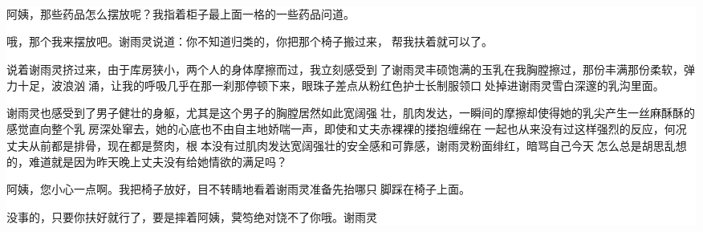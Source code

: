阿姨，那些药品怎么摆放呢？我指着柜子最上面一格的一些药品问道。

哦，那个我来摆放吧。谢雨灵说道：你不知道归类的，你把那个椅子搬过来，
帮我扶着就可以了。

说着谢雨灵挤过来，由于库房狭小，两个人的身体摩擦而过，我立刻感受到
了谢雨灵丰硕饱满的玉乳在我胸膛擦过，那份丰满那份柔软，弹力十足，波浪汹
涌，让我的呼吸几乎在那一刹那停顿下来，眼珠子差点从粉红色护士长制服领口
处掉进谢雨灵雪白深邃的乳沟里面。

谢雨灵也感受到了男子健壮的身躯，尤其是这个男子的胸膛居然如此宽阔强
壮，肌肉发达，一瞬间的摩擦却使得她的乳尖产生一丝麻酥酥的感觉直向整个乳
房深处窜去，她的心底也不由自主地娇喘一声，即使和丈夫赤裸裸的搂抱缠绵在
一起也从来没有过这样强烈的反应，何况丈夫从前都是排骨，现在都是赘肉，根
本没有过肌肉发达宽阔强壮的安全感和可靠感，谢雨灵粉面绯红，暗骂自己今天
怎么总是胡思乱想的，难道就是因为昨天晚上丈夫没有给她情欲的满足吗？

阿姨，您小心一点啊。我把椅子放好，目不转睛地看着谢雨灵准备先抬哪只
脚踩在椅子上面。

没事的，只要你扶好就行了，要是摔着阿姨，蓂笉绝对饶不了你哦。谢雨灵
